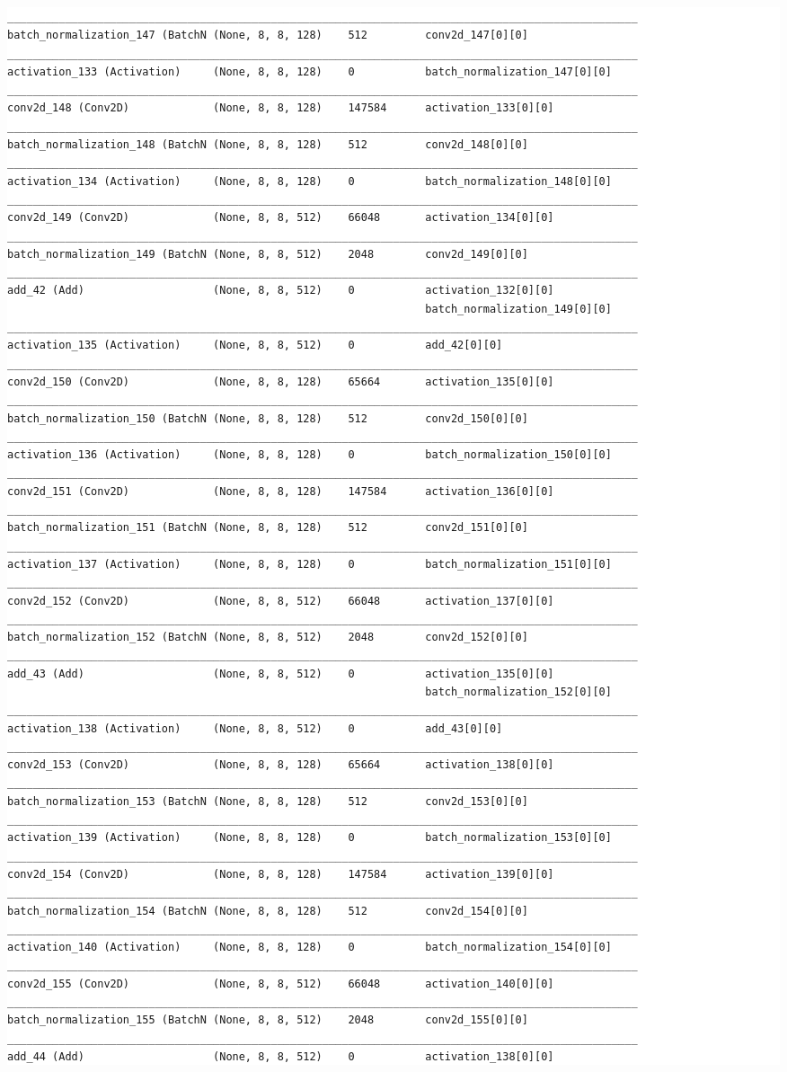     __________________________________________________________________________________________________
    batch_normalization_147 (BatchN (None, 8, 8, 128)    512         conv2d_147[0][0]                 
    __________________________________________________________________________________________________
    activation_133 (Activation)     (None, 8, 8, 128)    0           batch_normalization_147[0][0]    
    __________________________________________________________________________________________________
    conv2d_148 (Conv2D)             (None, 8, 8, 128)    147584      activation_133[0][0]             
    __________________________________________________________________________________________________
    batch_normalization_148 (BatchN (None, 8, 8, 128)    512         conv2d_148[0][0]                 
    __________________________________________________________________________________________________
    activation_134 (Activation)     (None, 8, 8, 128)    0           batch_normalization_148[0][0]    
    __________________________________________________________________________________________________
    conv2d_149 (Conv2D)             (None, 8, 8, 512)    66048       activation_134[0][0]             
    __________________________________________________________________________________________________
    batch_normalization_149 (BatchN (None, 8, 8, 512)    2048        conv2d_149[0][0]                 
    __________________________________________________________________________________________________
    add_42 (Add)                    (None, 8, 8, 512)    0           activation_132[0][0]             
                                                                     batch_normalization_149[0][0]    
    __________________________________________________________________________________________________
    activation_135 (Activation)     (None, 8, 8, 512)    0           add_42[0][0]                     
    __________________________________________________________________________________________________
    conv2d_150 (Conv2D)             (None, 8, 8, 128)    65664       activation_135[0][0]             
    __________________________________________________________________________________________________
    batch_normalization_150 (BatchN (None, 8, 8, 128)    512         conv2d_150[0][0]                 
    __________________________________________________________________________________________________
    activation_136 (Activation)     (None, 8, 8, 128)    0           batch_normalization_150[0][0]    
    __________________________________________________________________________________________________
    conv2d_151 (Conv2D)             (None, 8, 8, 128)    147584      activation_136[0][0]             
    __________________________________________________________________________________________________
    batch_normalization_151 (BatchN (None, 8, 8, 128)    512         conv2d_151[0][0]                 
    __________________________________________________________________________________________________
    activation_137 (Activation)     (None, 8, 8, 128)    0           batch_normalization_151[0][0]    
    __________________________________________________________________________________________________
    conv2d_152 (Conv2D)             (None, 8, 8, 512)    66048       activation_137[0][0]             
    __________________________________________________________________________________________________
    batch_normalization_152 (BatchN (None, 8, 8, 512)    2048        conv2d_152[0][0]                 
    __________________________________________________________________________________________________
    add_43 (Add)                    (None, 8, 8, 512)    0           activation_135[0][0]             
                                                                     batch_normalization_152[0][0]    
    __________________________________________________________________________________________________
    activation_138 (Activation)     (None, 8, 8, 512)    0           add_43[0][0]                     
    __________________________________________________________________________________________________
    conv2d_153 (Conv2D)             (None, 8, 8, 128)    65664       activation_138[0][0]             
    __________________________________________________________________________________________________
    batch_normalization_153 (BatchN (None, 8, 8, 128)    512         conv2d_153[0][0]                 
    __________________________________________________________________________________________________
    activation_139 (Activation)     (None, 8, 8, 128)    0           batch_normalization_153[0][0]    
    __________________________________________________________________________________________________
    conv2d_154 (Conv2D)             (None, 8, 8, 128)    147584      activation_139[0][0]             
    __________________________________________________________________________________________________
    batch_normalization_154 (BatchN (None, 8, 8, 128)    512         conv2d_154[0][0]                 
    __________________________________________________________________________________________________
    activation_140 (Activation)     (None, 8, 8, 128)    0           batch_normalization_154[0][0]    
    __________________________________________________________________________________________________
    conv2d_155 (Conv2D)             (None, 8, 8, 512)    66048       activation_140[0][0]             
    __________________________________________________________________________________________________
    batch_normalization_155 (BatchN (None, 8, 8, 512)    2048        conv2d_155[0][0]                 
    __________________________________________________________________________________________________
    add_44 (Add)                    (None, 8, 8, 512)    0           activation_138[0][0]             